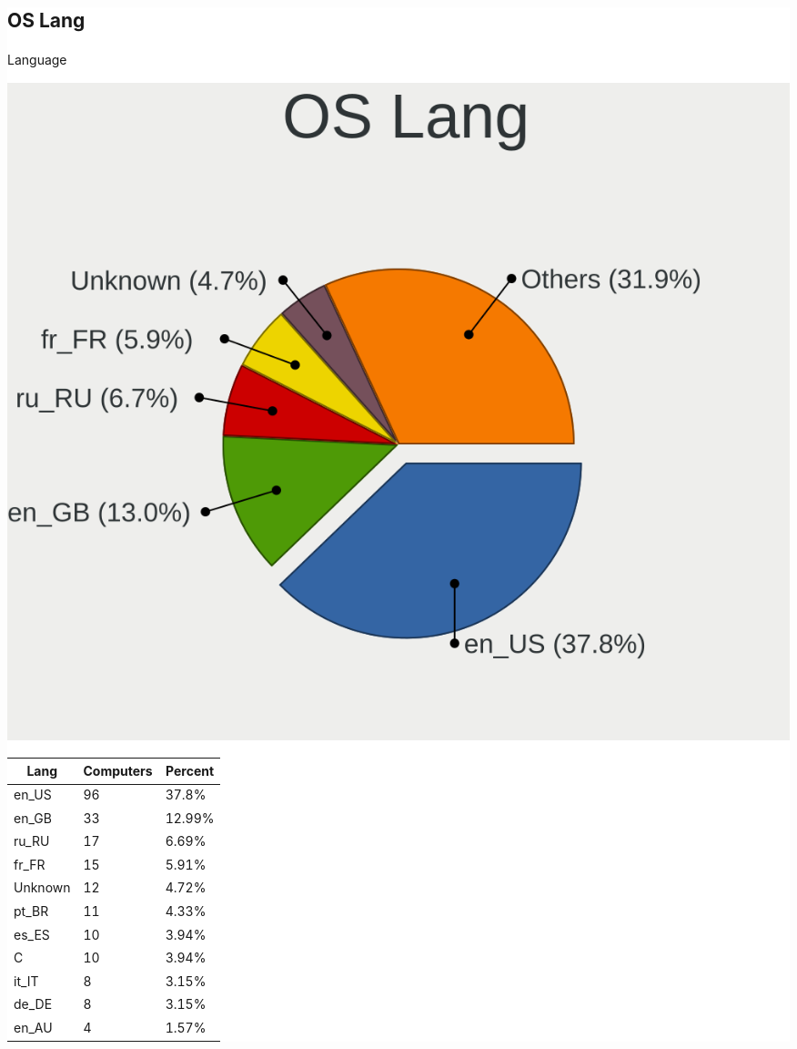 OS Lang
-------

Language

![OS Lang](./images/pie_chart/os_lang.svg)


| Lang        | Computers | Percent |
|-------------|-----------|---------|
| en_US       | 96        | 37.8%   |
| en_GB       | 33        | 12.99%  |
| ru_RU       | 17        | 6.69%   |
| fr_FR       | 15        | 5.91%   |
| Unknown     | 12        | 4.72%   |
| pt_BR       | 11        | 4.33%   |
| es_ES       | 10        | 3.94%   |
| C           | 10        | 3.94%   |
| it_IT       | 8         | 3.15%   |
| de_DE       | 8         | 3.15%   |
| en_AU       | 4         | 1.57%   |